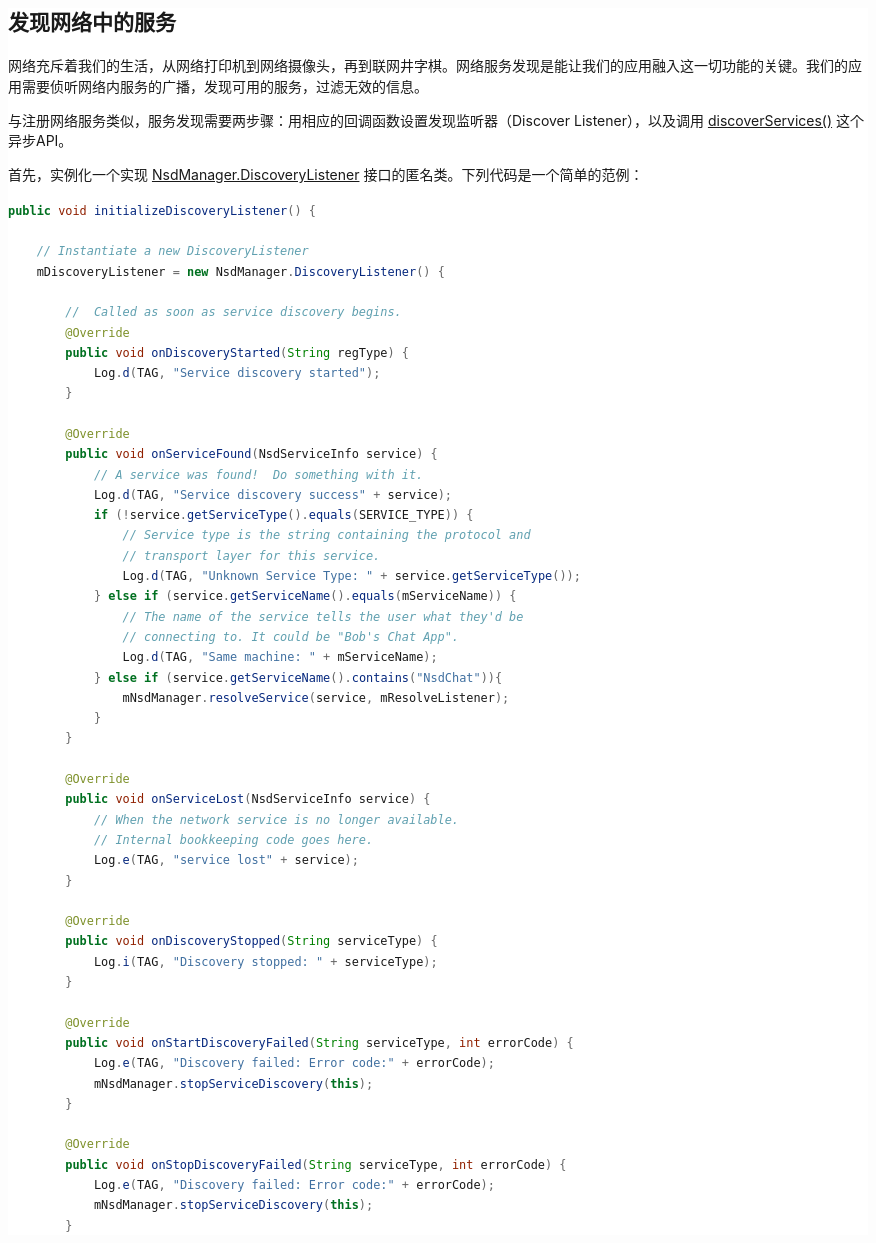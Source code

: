<a name="discover"></a>
## 发现网络中的服务

网络充斥着我们的生活，从网络打印机到网络摄像头，再到联网井字棋。网络服务发现是能让我们的应用融入这一切功能的关键。我们的应用需要侦听网络内服务的广播，发现可用的服务，过滤无效的信息。

与注册网络服务类似，服务发现需要两步骤：用相应的回调函数设置发现监听器（Discover Listener），以及调用 <a href="http://developer.huawei.com/reference/ohos/net/nsd/NsdManager.html#discoverServices(java.lang.String, int, ohos.net.nsd.NsdManager.DiscoveryListener)">discoverServices()</a> 这个异步API。

首先，实例化一个实现 [NsdManager.DiscoveryListener](http://developer.huawei.com/reference/ohos/net/nsd/NsdManager.DiscoveryListener.html) 接口的匿名类。下列代码是一个简单的范例：

```java
public void initializeDiscoveryListener() {

    // Instantiate a new DiscoveryListener
    mDiscoveryListener = new NsdManager.DiscoveryListener() {

        //  Called as soon as service discovery begins.
        @Override
        public void onDiscoveryStarted(String regType) {
            Log.d(TAG, "Service discovery started");
        }

        @Override
        public void onServiceFound(NsdServiceInfo service) {
            // A service was found!  Do something with it.
            Log.d(TAG, "Service discovery success" + service);
            if (!service.getServiceType().equals(SERVICE_TYPE)) {
                // Service type is the string containing the protocol and
                // transport layer for this service.
                Log.d(TAG, "Unknown Service Type: " + service.getServiceType());
            } else if (service.getServiceName().equals(mServiceName)) {
                // The name of the service tells the user what they'd be
                // connecting to. It could be "Bob's Chat App".
                Log.d(TAG, "Same machine: " + mServiceName);
            } else if (service.getServiceName().contains("NsdChat")){
                mNsdManager.resolveService(service, mResolveListener);
            }
        }

        @Override
        public void onServiceLost(NsdServiceInfo service) {
            // When the network service is no longer available.
            // Internal bookkeeping code goes here.
            Log.e(TAG, "service lost" + service);
        }

        @Override
        public void onDiscoveryStopped(String serviceType) {
            Log.i(TAG, "Discovery stopped: " + serviceType);
        }

        @Override
        public void onStartDiscoveryFailed(String serviceType, int errorCode) {
            Log.e(TAG, "Discovery failed: Error code:" + errorCode);
            mNsdManager.stopServiceDiscovery(this);
        }

        @Override
        public void onStopDiscoveryFailed(String serviceType, int errorCode) {
            Log.e(TAG, "Discovery failed: Error code:" + errorCode);
            mNsdManager.stopServiceDiscovery(this);
        }
```